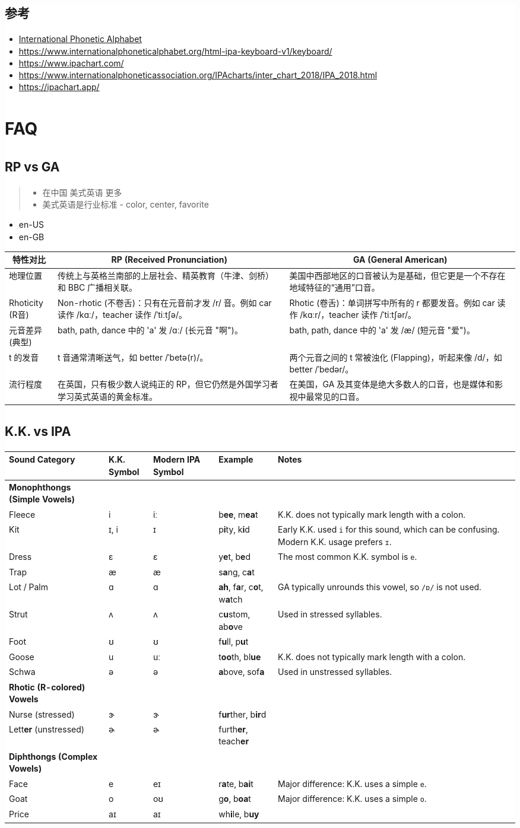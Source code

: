 ## 参考

- [International Phonetic Alphabet](https://en.wikipedia.org/wiki/International_Phonetic_Alphabet)
- https://www.internationalphoneticalphabet.org/html-ipa-keyboard-v1/keyboard/
- https://www.ipachart.com/
- https://www.internationalphoneticassociation.org/IPAcharts/inter_chart_2018/IPA_2018.html
- https://ipachart.app/

# FAQ

## RP vs GA

> - 在中国 美式英语 更多
> - 美式英语是行业标准 - color, center, favorite

- en-US
- en-GB

| 特性对比        | RP (Received Pronunciation)                                                                 | GA (General American)                                                                       |
| --------------- | ------------------------------------------------------------------------------------------- | ------------------------------------------------------------------------------------------- |
| 地理位置        | 传统上与英格兰南部的上层社会、精英教育（牛津、剑桥）和 BBC 广播相关联。                     | 美国中西部地区的口音被认为是基础，但它更是一个不存在地域特征的“通用”口音。                  |
| Rhoticity (R音) | Non-rhotic (不卷舌)：只有在元音前才发 /r/ 音。例如 car 读作 /kɑː/，teacher 读作 /ˈtiːtʃə/。 | Rhotic (卷舌)：单词拼写中所有的 r 都要发音。例如 car 读作 /kɑːr/，teacher 读作 /ˈtiːtʃər/。 |
| 元音差异 (典型) | bath, path, dance 中的 'a' 发 /ɑː/ (长元音 "啊")。                                          | bath, path, dance 中的 'a' 发 /æ/ (短元音 "爱")。                                           |
| t 的发音        | t 音通常清晰送气，如 better /ˈbetə(r)/。                                                    | 两个元音之间的 t 常被浊化 (Flapping)，听起来像 /d/，如 better /ˈbedər/。                    |
| 流行程度        | 在英国，只有极少数人说纯正的 RP，但它仍然是外国学习者学习英式英语的黄金标准。               | 在美国，GA 及其变体是绝大多数人的口音，也是媒体和影视中最常见的口音。                       |

## K.K. vs IPA

| Sound Category                   | K.K. Symbol | Modern IPA Symbol | Example                             | Notes                                                                                                                   |
| :------------------------------- | :---------- | :---------------- | :---------------------------------- | :---------------------------------------------------------------------------------------------------------------------- |
| **Monophthongs (Simple Vowels)** |             |                   |                                     |                                                                                                                         |
| Fleece                           | i           | iː                | b**ee**, m**ea**t                   | K.K. does not typically mark length with a colon.                                                                       |
| Kit                              | ɪ, i        | ɪ                 | p**i**ty, k**i**d                   | Early K.K. used `i` for this sound, which can be confusing. Modern K.K. usage prefers `ɪ`.                              |
| Dress                            | ɛ           | ɛ                 | y**e**t, b**e**d                    | The most common K.K. symbol is `e`.                                                                                     |
| Trap                             | æ           | æ                 | s**a**ng, c**a**t                   |
| Lot / Palm                       | ɑ           | ɑ                 | **ah**, f**a**r, c**o**t, w**a**tch | GA typically unrounds this vowel, so `/ɒ/` is not used.                                                                 |
| Strut                            | ʌ           | ʌ                 | c**u**stom, ab**o**ve               | Used in stressed syllables.                                                                                             |
| Foot                             | ʊ           | ʊ                 | f**u**ll, p**u**t                   |
| Goose                            | u           | uː                | t**oo**th, bl**ue**                 | K.K. does not typically mark length with a colon.                                                                       |
| Schwa                            | ə           | ə                 | **a**bove, sof**a**                 | Used in unstressed syllables.                                                                                           |
| **Rhotic (R-colored) Vowels**    |             |                   |                                     |                                                                                                                         |
| Nurse (stressed)                 | ɝ           | ɝ                 | f**ur**ther, b**ir**d               |
| Lett**er** (unstressed)          | ɚ           | ɚ                 | furth**er**, teach**er**            |
| **Diphthongs (Complex Vowels)**  |             |                   |                                     |                                                                                                                         |
| Face                             | e           | eɪ                | r**a**te, b**ai**t                  | Major difference: K.K. uses a simple `e`.                                                                               |
| Goat                             | o           | oʊ                | g**o**, b**oa**t                    | Major difference: K.K. uses a simple `o`.                                                                               |
| Price                            | aɪ          | aɪ                | wh**i**le, b**uy**                  |